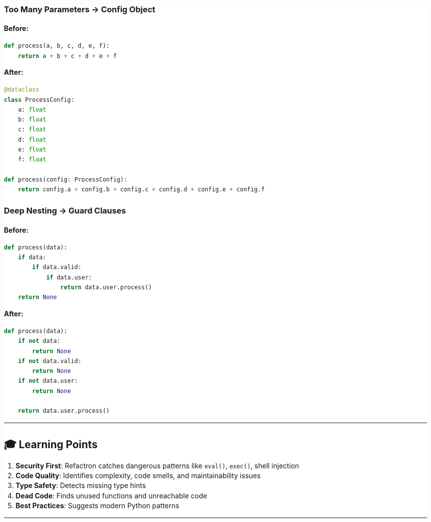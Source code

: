 ### Too Many Parameters → Config Object
**Before:**
```python
def process(a, b, c, d, e, f):
    return a + b + c + d + e + f
```

**After:**
```python
@dataclass
class ProcessConfig:
    a: float
    b: float
    c: float
    d: float
    e: float
    f: float

def process(config: ProcessConfig):
    return config.a + config.b + config.c + config.d + config.e + config.f
```

### Deep Nesting → Guard Clauses
**Before:**
```python
def process(data):
    if data:
        if data.valid:
            if data.user:
                return data.user.process()
    return None
```

**After:**
```python
def process(data):
    if not data:
        return None
    if not data.valid:
        return None
    if not data.user:
        return None
    
    return data.user.process()
```

---

## 🎓 Learning Points

1. **Security First**: Refactron catches dangerous patterns like `eval()`, `exec()`, shell injection
2. **Code Quality**: Identifies complexity, code smells, and maintainability issues
3. **Type Safety**: Detects missing type hints
4. **Dead Code**: Finds unused functions and unreachable code
5. **Best Practices**: Suggests modern Python patterns

---